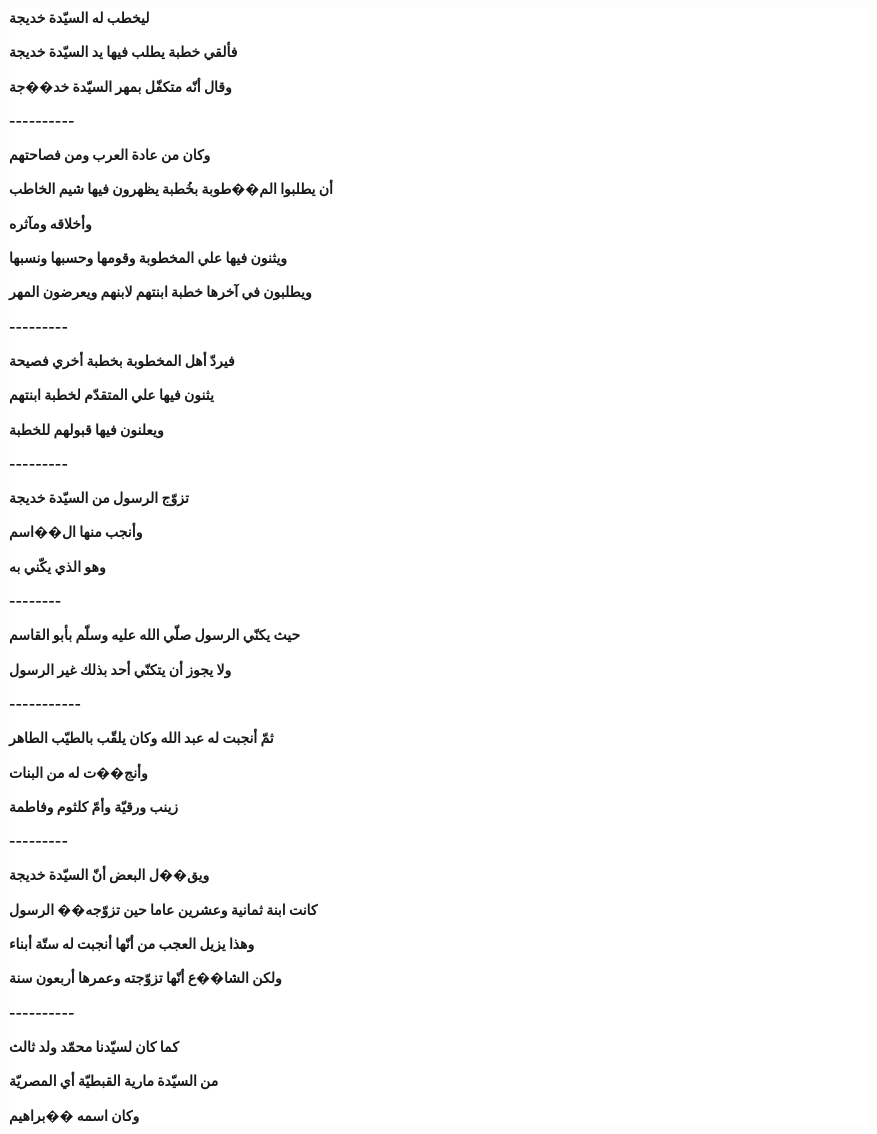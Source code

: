 **ليخطب له السيّدة خديجة**

**فألقي خطبة يطلب فيها يد السيّدة خديجة**

**وقال أنّه متكفّل بمهر السيّدة خد��جة**

**\-\-\-\-\-\-\-\-\--**

**وكان من عادة العرب ومن فصاحتهم**

**أن يطلبوا الم��طوبة بخُطبة يظهرون فيها شيم الخاطب**

**وأخلاقه ومآثره**

**ويثنون فيها علي المخطوبة وقومها وحسبها ونسبها**

**ويطلبون في آخرها خطبة ابنتهم لابنهم ويعرضون المهر**

**\-\-\-\-\-\-\-\--**

**فيردّ أهل المخطوبة بخطبة أخري فصيحة**

**يثنون فيها علي المتقدّم لخطبة ابنتهم**

**ويعلنون فيها قبولهم للخطبة**

**\-\-\-\-\-\-\-\--**

**تزوّج الرسول من السيّدة خديجة**

**وأنجب منها ال��اسم**

**وهو الذي يكّني به**

**\-\-\-\-\-\-\--**

**حيث يكنّي الرسول صلّي الله عليه وسلّم بأبو القاسم**

**ولا يجوز أن يتكنّي أحد بذلك غير الرسول**

**\-\-\-\-\-\-\-\-\-\--**

**ثمّ أنجبت له عبد الله وكان يلقّب بالطيّب الطاهر**

**وأنج��ت له من البنات**

**زينب ورقيّة وأمّ كلثوم وفاطمة**

**\-\-\-\-\-\-\-\--**

**ويق��ل البعض أنّ السيّدة خديجة**

**كانت ابنة ثمانية وعشرين عاما حين تزوّجه�� الرسول**

**وهذا يزيل العجب من أنّها أنجبت له ستّة أبناء**

**ولكن الشا��ع أنّها تزوّجته وعمرها أربعون سنة**

**\-\-\-\-\-\-\-\-\--**

**كما كان لسيّدنا محمّد ولد ثالث**

**من السيّدة مارية القبطيّة أي المصريّة**

**وكان اسمه ��براهيم**
